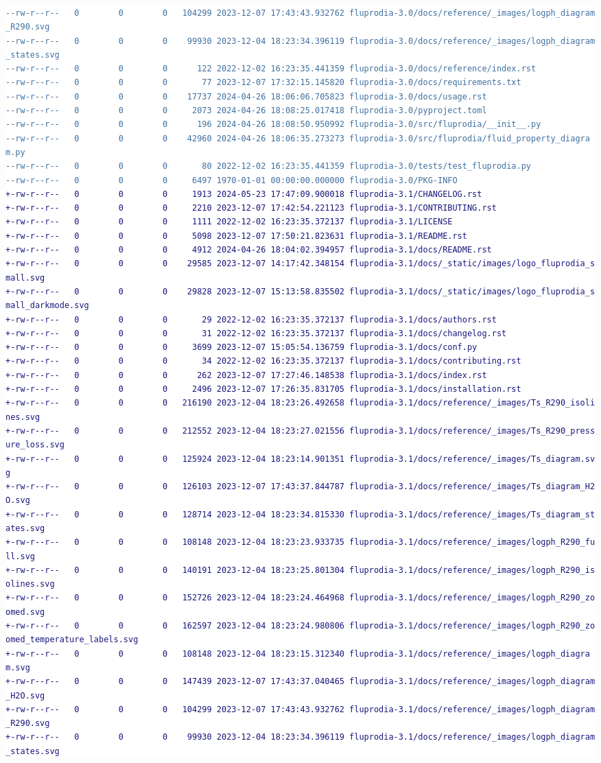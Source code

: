 ```diff
--rw-r--r--   0        0        0   104299 2023-12-07 17:43:43.932762 fluprodia-3.0/docs/reference/_images/logph_diagram_R290.svg
--rw-r--r--   0        0        0    99930 2023-12-04 18:23:34.396119 fluprodia-3.0/docs/reference/_images/logph_diagram_states.svg
--rw-r--r--   0        0        0      122 2022-12-02 16:23:35.441359 fluprodia-3.0/docs/reference/index.rst
--rw-r--r--   0        0        0       77 2023-12-07 17:32:15.145820 fluprodia-3.0/docs/requirements.txt
--rw-r--r--   0        0        0    17737 2024-04-26 18:06:06.705823 fluprodia-3.0/docs/usage.rst
--rw-r--r--   0        0        0     2073 2024-04-26 18:08:25.017418 fluprodia-3.0/pyproject.toml
--rw-r--r--   0        0        0      196 2024-04-26 18:08:50.950992 fluprodia-3.0/src/fluprodia/__init__.py
--rw-r--r--   0        0        0    42960 2024-04-26 18:06:35.273273 fluprodia-3.0/src/fluprodia/fluid_property_diagram.py
--rw-r--r--   0        0        0       80 2022-12-02 16:23:35.441359 fluprodia-3.0/tests/test_fluprodia.py
--rw-r--r--   0        0        0     6497 1970-01-01 00:00:00.000000 fluprodia-3.0/PKG-INFO
+-rw-r--r--   0        0        0     1913 2024-05-23 17:47:09.900018 fluprodia-3.1/CHANGELOG.rst
+-rw-r--r--   0        0        0     2210 2023-12-07 17:42:54.221123 fluprodia-3.1/CONTRIBUTING.rst
+-rw-r--r--   0        0        0     1111 2022-12-02 16:23:35.372137 fluprodia-3.1/LICENSE
+-rw-r--r--   0        0        0     5098 2023-12-07 17:50:21.823631 fluprodia-3.1/README.rst
+-rw-r--r--   0        0        0     4912 2024-04-26 18:04:02.394957 fluprodia-3.1/docs/README.rst
+-rw-r--r--   0        0        0    29585 2023-12-07 14:17:42.348154 fluprodia-3.1/docs/_static/images/logo_fluprodia_small.svg
+-rw-r--r--   0        0        0    29828 2023-12-07 15:13:58.835502 fluprodia-3.1/docs/_static/images/logo_fluprodia_small_darkmode.svg
+-rw-r--r--   0        0        0       29 2022-12-02 16:23:35.372137 fluprodia-3.1/docs/authors.rst
+-rw-r--r--   0        0        0       31 2022-12-02 16:23:35.372137 fluprodia-3.1/docs/changelog.rst
+-rw-r--r--   0        0        0     3699 2023-12-07 15:05:54.136759 fluprodia-3.1/docs/conf.py
+-rw-r--r--   0        0        0       34 2022-12-02 16:23:35.372137 fluprodia-3.1/docs/contributing.rst
+-rw-r--r--   0        0        0      262 2023-12-07 17:27:46.148538 fluprodia-3.1/docs/index.rst
+-rw-r--r--   0        0        0     2496 2023-12-07 17:26:35.831705 fluprodia-3.1/docs/installation.rst
+-rw-r--r--   0        0        0   216190 2023-12-04 18:23:26.492658 fluprodia-3.1/docs/reference/_images/Ts_R290_isolines.svg
+-rw-r--r--   0        0        0   212552 2023-12-04 18:23:27.021556 fluprodia-3.1/docs/reference/_images/Ts_R290_pressure_loss.svg
+-rw-r--r--   0        0        0   125924 2023-12-04 18:23:14.901351 fluprodia-3.1/docs/reference/_images/Ts_diagram.svg
+-rw-r--r--   0        0        0   126103 2023-12-07 17:43:37.844787 fluprodia-3.1/docs/reference/_images/Ts_diagram_H2O.svg
+-rw-r--r--   0        0        0   128714 2023-12-04 18:23:34.815330 fluprodia-3.1/docs/reference/_images/Ts_diagram_states.svg
+-rw-r--r--   0        0        0   108148 2023-12-04 18:23:23.933735 fluprodia-3.1/docs/reference/_images/logph_R290_full.svg
+-rw-r--r--   0        0        0   140191 2023-12-04 18:23:25.801304 fluprodia-3.1/docs/reference/_images/logph_R290_isolines.svg
+-rw-r--r--   0        0        0   152726 2023-12-04 18:23:24.464968 fluprodia-3.1/docs/reference/_images/logph_R290_zoomed.svg
+-rw-r--r--   0        0        0   162597 2023-12-04 18:23:24.980806 fluprodia-3.1/docs/reference/_images/logph_R290_zoomed_temperature_labels.svg
+-rw-r--r--   0        0        0   108148 2023-12-04 18:23:15.312340 fluprodia-3.1/docs/reference/_images/logph_diagram.svg
+-rw-r--r--   0        0        0   147439 2023-12-07 17:43:37.040465 fluprodia-3.1/docs/reference/_images/logph_diagram_H2O.svg
+-rw-r--r--   0        0        0   104299 2023-12-07 17:43:43.932762 fluprodia-3.1/docs/reference/_images/logph_diagram_R290.svg
+-rw-r--r--   0        0        0    99930 2023-12-04 18:23:34.396119 fluprodia-3.1/docs/reference/_images/logph_diagram_states.svg
```